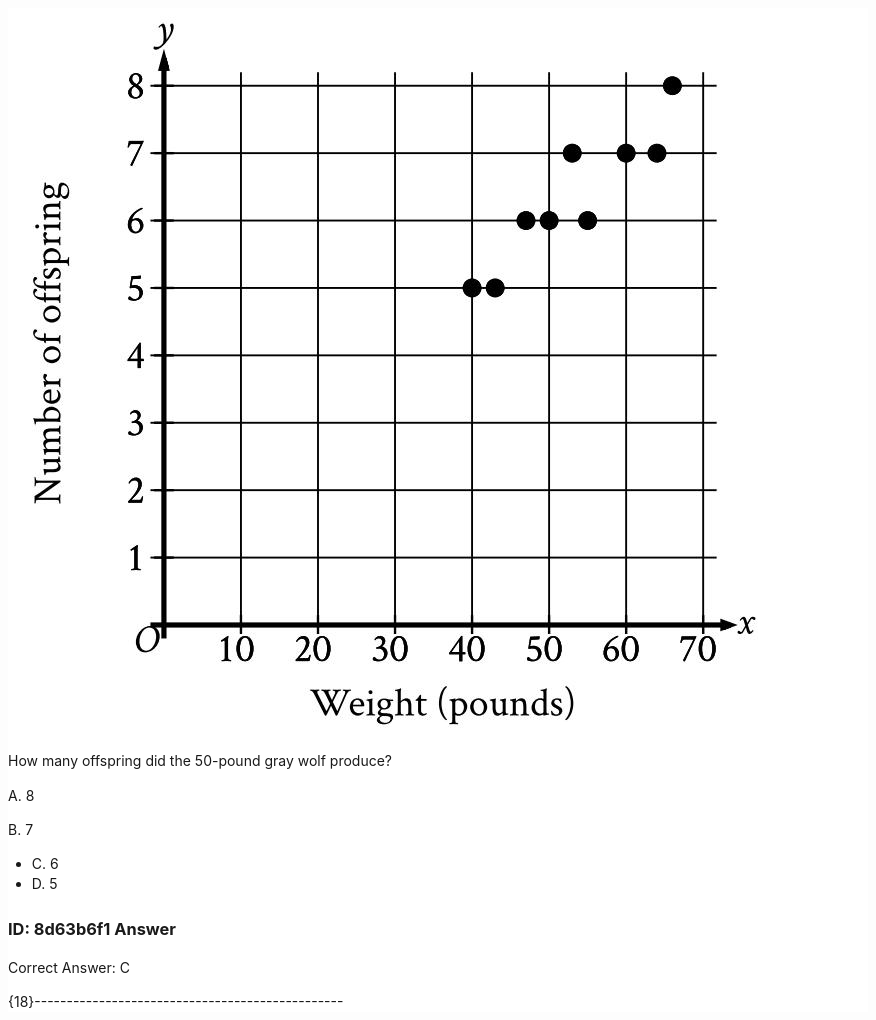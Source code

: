![](1__page_17_Figure_4.jpeg)

How many offspring did the 50-pound gray wolf produce?

A. 8

B. 7

- C. 6
- D. 5

### ID: 8d63b6f1 Answer

Correct Answer: C

{18}------------------------------------------------
